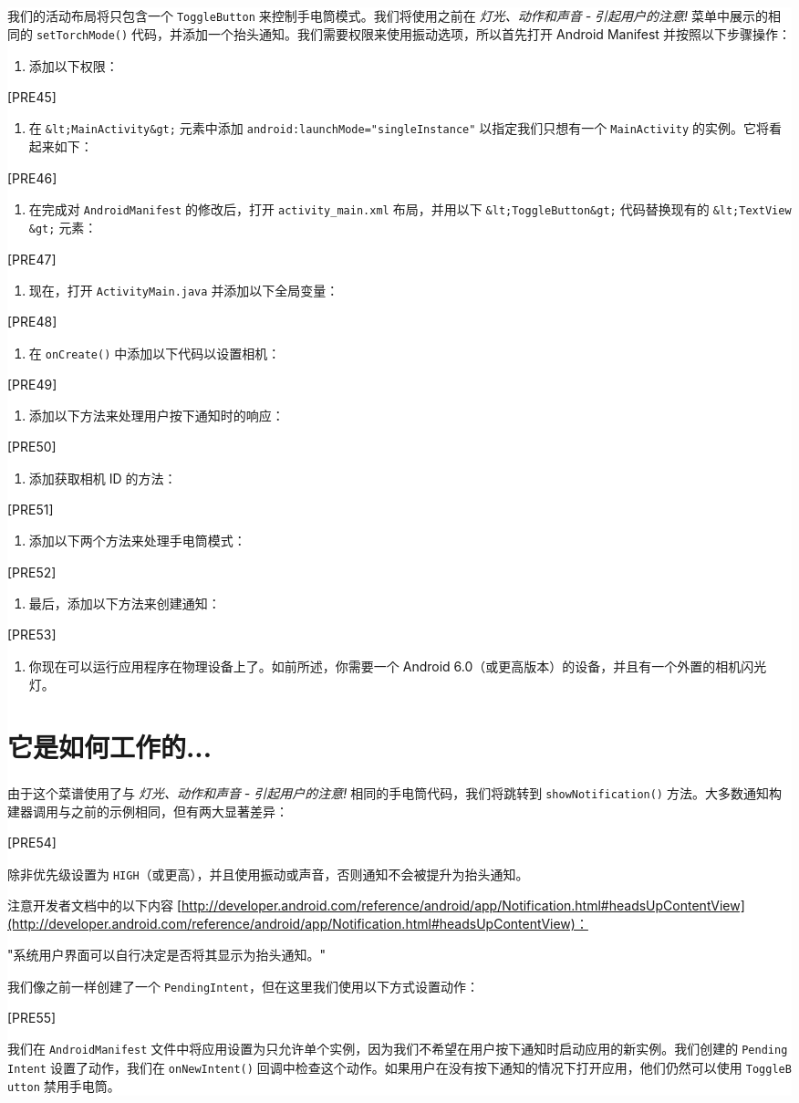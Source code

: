 我们的活动布局将只包含一个 `ToggleButton` 来控制手电筒模式。我们将使用之前在 *灯光、动作和声音 - 引起用户的注意!* 菜单中展示的相同的 `setTorchMode()` 代码，并添加一个抬头通知。我们需要权限来使用振动选项，所以首先打开 Android Manifest 并按照以下步骤操作：

1.  添加以下权限：

[PRE45]

1.  在 `&lt;MainActivity&gt;` 元素中添加 `android:launchMode="singleInstance"` 以指定我们只想有一个 `MainActivity` 的实例。它将看起来如下：

[PRE46]

1.  在完成对 `AndroidManifest` 的修改后，打开 `activity_main.xml` 布局，并用以下 `&lt;ToggleButton&gt;` 代码替换现有的 `&lt;TextView&gt;` 元素：

[PRE47]

1.  现在，打开 `ActivityMain.java` 并添加以下全局变量：

[PRE48]

1.  在 `onCreate()` 中添加以下代码以设置相机：

[PRE49]

1.  添加以下方法来处理用户按下通知时的响应：

[PRE50]

1.  添加获取相机 ID 的方法：

[PRE51]

1.  添加以下两个方法来处理手电筒模式：

[PRE52]

1.  最后，添加以下方法来创建通知：

[PRE53]

1.  你现在可以运行应用程序在物理设备上了。如前所述，你需要一个 Android 6.0（或更高版本）的设备，并且有一个外置的相机闪光灯。

# 它是如何工作的...

由于这个菜谱使用了与 *灯光、动作和声音 - 引起用户的注意!* 相同的手电筒代码，我们将跳转到 `showNotification()` 方法。大多数通知构建器调用与之前的示例相同，但有两大显著差异：

[PRE54]

除非优先级设置为 `HIGH`（或更高），并且使用振动或声音，否则通知不会被提升为抬头通知。

注意开发者文档中的以下内容 [http://developer.android.com/reference/android/app/Notification.html#headsUpContentView](http://developer.android.com/reference/android/app/Notification.html#headsUpContentView)：

"系统用户界面可以自行决定是否将其显示为抬头通知。"

我们像之前一样创建了一个 `PendingIntent`，但在这里我们使用以下方式设置动作：

[PRE55]

我们在 `AndroidManifest` 文件中将应用设置为只允许单个实例，因为我们不希望在用户按下通知时启动应用的新实例。我们创建的 `PendingIntent` 设置了动作，我们在 `onNewIntent()` 回调中检查这个动作。如果用户在没有按下通知的情况下打开应用，他们仍然可以使用 `ToggleButton` 禁用手电筒。
